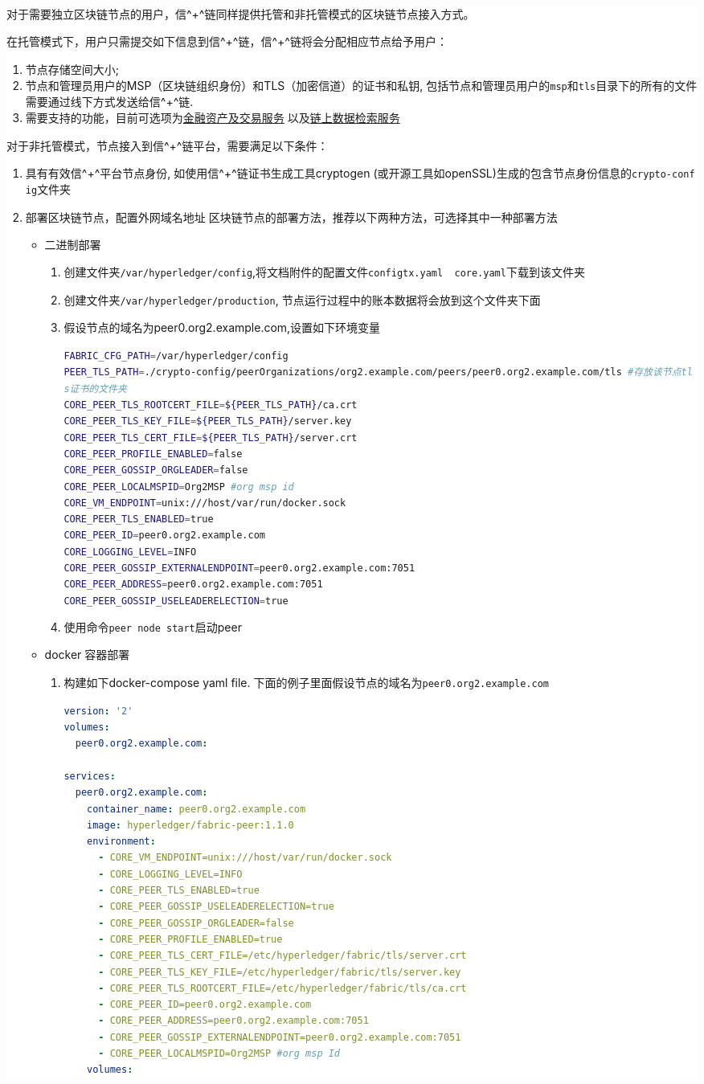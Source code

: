 对于需要独立区块链节点的用户，信^+^链同样提供托管和非托管模式的区块链节点接入方式。

在托管模式下，用户只需提交如下信息到信^+^链，信^+^链将会分配相应节点给予用户：

1. 节点存储空间大小;
2. 节点和管理员用户的MSP（区块链组织身份）和TLS（加密信道）的证书和私钥, 包括节点和管理员用户的`msp`和`tls`目录下的所有的文件需要通过线下方式发送给信^+^链.
3. 需要支持的功能，目前可选项为[金融资产及交易服务](#assetOnChainService) 以及[链上数据检索服务](#dataSearchService)

对于非托管模式，节点接入到信^+^链平台，需要满足以下条件：

1. 具有有效信^+^平台节点身份, 如使用信^+^链证书生成工具cryptogen (或开源工具如openSSL)生成的包含节点身份信息的`crypto-config`文件夹
2. 部署区块链节点，配置外网域名地址
   区块链节点的部署方法，推荐以下两种方法，可选择其中一种部署方法

   - 二进制部署 

     1. 创建文件夹`/var/hyperledger/config`,将文档附件的配置文件`configtx.yaml  core.yaml`下载到该文件夹
     2. 创建文件夹`/var/hyperledger/production`, 节点运行过程中的账本数据将会放到这个文件夹下面
     3. 假设节点的域名为peer0.org2.example.com,设置如下环境变量

        ```bash 
        FABRIC_CFG_PATH=/var/hyperledger/config 
        PEER_TLS_PATH=./crypto-config/peerOrganizations/org2.example.com/peers/peer0.org2.example.com/tls #存放该节点tls证书的文件夹
        CORE_PEER_TLS_ROOTCERT_FILE=${PEER_TLS_PATH}/ca.crt
        CORE_PEER_TLS_KEY_FILE=${PEER_TLS_PATH}/server.key
        CORE_PEER_TLS_CERT_FILE=${PEER_TLS_PATH}/server.crt
        CORE_PEER_PROFILE_ENABLED=false
        CORE_PEER_GOSSIP_ORGLEADER=false
        CORE_PEER_LOCALMSPID=Org2MSP #org msp id
        CORE_VM_ENDPOINT=unix:///host/var/run/docker.sock
        CORE_PEER_TLS_ENABLED=true
        CORE_PEER_ID=peer0.org2.example.com
        CORE_LOGGING_LEVEL=INFO
        CORE_PEER_GOSSIP_EXTERNALENDPOINT=peer0.org2.example.com:7051
        CORE_PEER_ADDRESS=peer0.org2.example.com:7051
        CORE_PEER_GOSSIP_USELEADERELECTION=true
        ```
        
     4. 使用命令`peer node start`启动peer

   - docker 容器部署

     1. 构建如下docker-compose yaml file. 下面的例子里面假设节点的域名为`peer0.org2.example.com`

        ```yaml
        version: '2'
        volumes:
          peer0.org2.example.com:
        
        services:
          peer0.org2.example.com:
            container_name: peer0.org2.example.com
            image: hyperledger/fabric-peer:1.1.0
            environment:
              - CORE_VM_ENDPOINT=unix:///host/var/run/docker.sock
              - CORE_LOGGING_LEVEL=INFO
              - CORE_PEER_TLS_ENABLED=true
              - CORE_PEER_GOSSIP_USELEADERELECTION=true
              - CORE_PEER_GOSSIP_ORGLEADER=false
              - CORE_PEER_PROFILE_ENABLED=true
              - CORE_PEER_TLS_CERT_FILE=/etc/hyperledger/fabric/tls/server.crt
              - CORE_PEER_TLS_KEY_FILE=/etc/hyperledger/fabric/tls/server.key
              - CORE_PEER_TLS_ROOTCERT_FILE=/etc/hyperledger/fabric/tls/ca.crt
              - CORE_PEER_ID=peer0.org2.example.com
              - CORE_PEER_ADDRESS=peer0.org2.example.com:7051
              - CORE_PEER_GOSSIP_EXTERNALENDPOINT=peer0.org2.example.com:7051
              - CORE_PEER_LOCALMSPID=Org2MSP #org msp Id
            volumes: